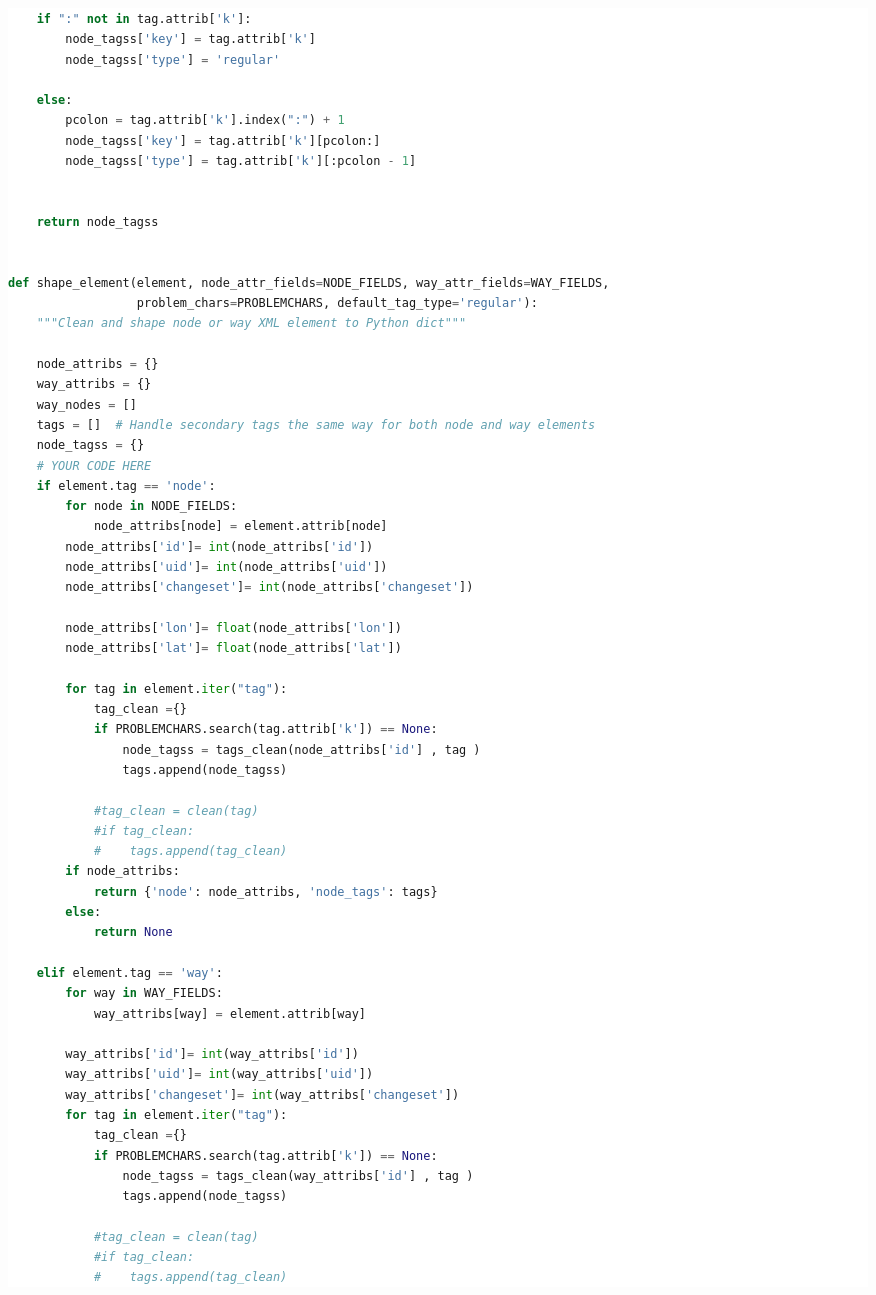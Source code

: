 ```python
    if ":" not in tag.attrib['k']:
        node_tagss['key'] = tag.attrib['k']
        node_tagss['type'] = 'regular'
        
    else:
        pcolon = tag.attrib['k'].index(":") + 1
        node_tagss['key'] = tag.attrib['k'][pcolon:]
        node_tagss['type'] = tag.attrib['k'][:pcolon - 1]
        
    
    return node_tagss
    

def shape_element(element, node_attr_fields=NODE_FIELDS, way_attr_fields=WAY_FIELDS,
                  problem_chars=PROBLEMCHARS, default_tag_type='regular'):
    """Clean and shape node or way XML element to Python dict"""

    node_attribs = {}
    way_attribs = {}
    way_nodes = []
    tags = []  # Handle secondary tags the same way for both node and way elements
    node_tagss = {}
    # YOUR CODE HERE
    if element.tag == 'node':
        for node in NODE_FIELDS:
            node_attribs[node] = element.attrib[node]
        node_attribs['id']= int(node_attribs['id'])
        node_attribs['uid']= int(node_attribs['uid'])
        node_attribs['changeset']= int(node_attribs['changeset'])
        
        node_attribs['lon']= float(node_attribs['lon'])
        node_attribs['lat']= float(node_attribs['lat'])
  
        for tag in element.iter("tag"):
            tag_clean ={}
            if PROBLEMCHARS.search(tag.attrib['k']) == None:
                node_tagss = tags_clean(node_attribs['id'] , tag )
                tags.append(node_tagss)
        
            #tag_clean = clean(tag)
            #if tag_clean:
            #    tags.append(tag_clean)
        if node_attribs:
            return {'node': node_attribs, 'node_tags': tags}
        else:
            return None
    
    elif element.tag == 'way':
        for way in WAY_FIELDS:
            way_attribs[way] = element.attrib[way]
        
        way_attribs['id']= int(way_attribs['id'])
        way_attribs['uid']= int(way_attribs['uid'])
        way_attribs['changeset']= int(way_attribs['changeset'])
        for tag in element.iter("tag"):
            tag_clean ={}
            if PROBLEMCHARS.search(tag.attrib['k']) == None:
                node_tagss = tags_clean(way_attribs['id'] , tag )
                tags.append(node_tagss)
        
            #tag_clean = clean(tag)
            #if tag_clean:
            #    tags.append(tag_clean)
```